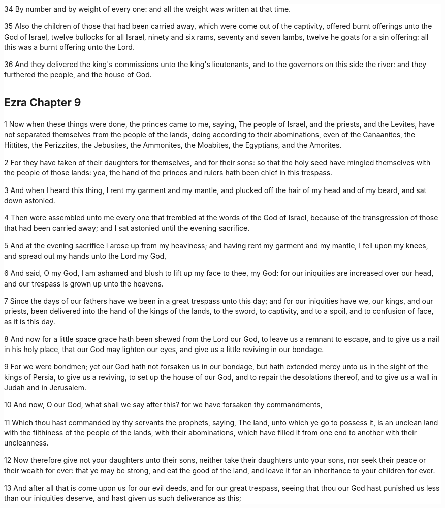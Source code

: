 34 By number and by weight of every one: and all the weight was written at that time.

35 Also the children of those that had been carried away, which were come out of the captivity, offered burnt offerings unto the God of Israel, twelve bullocks for all Israel, ninety and six rams, seventy and seven lambs, twelve he goats for a sin offering: all this was a burnt offering unto the Lord.

36 And they delivered the king's commissions unto the king's lieutenants, and to the governors on this side the river: and they furthered the people, and the house of God.


## Ezra Chapter 9

1 Now when these things were done, the princes came to me, saying, The people of Israel, and the priests, and the Levites, have not separated themselves from the people of the lands, doing according to their abominations, even of the Canaanites, the Hittites, the Perizzites, the Jebusites, the Ammonites, the Moabites, the Egyptians, and the Amorites.

2 For they have taken of their daughters for themselves, and for their sons: so that the holy seed have mingled themselves with the people of those lands: yea, the hand of the princes and rulers hath been chief in this trespass.

3 And when I heard this thing, I rent my garment and my mantle, and plucked off the hair of my head and of my beard, and sat down astonied.

4 Then were assembled unto me every one that trembled at the words of the God of Israel, because of the transgression of those that had been carried away; and I sat astonied until the evening sacrifice.

5 And at the evening sacrifice I arose up from my heaviness; and having rent my garment and my mantle, I fell upon my knees, and spread out my hands unto the Lord my God,

6 And said, O my God, I am ashamed and blush to lift up my face to thee, my God: for our iniquities are increased over our head, and our trespass is grown up unto the heavens.

7 Since the days of our fathers have we been in a great trespass unto this day; and for our iniquities have we, our kings, and our priests, been delivered into the hand of the kings of the lands, to the sword, to captivity, and to a spoil, and to confusion of face, as it is this day.

8 And now for a little space grace hath been shewed from the Lord our God, to leave us a remnant to escape, and to give us a nail in his holy place, that our God may lighten our eyes, and give us a little reviving in our bondage.

9 For we were bondmen; yet our God hath not forsaken us in our bondage, but hath extended mercy unto us in the sight of the kings of Persia, to give us a reviving, to set up the house of our God, and to repair the desolations thereof, and to give us a wall in Judah and in Jerusalem.

10 And now, O our God, what shall we say after this? for we have forsaken thy commandments,

11 Which thou hast commanded by thy servants the prophets, saying, The land, unto which ye go to possess it, is an unclean land with the filthiness of the people of the lands, with their abominations, which have filled it from one end to another with their uncleanness.

12 Now therefore give not your daughters unto their sons, neither take their daughters unto your sons, nor seek their peace or their wealth for ever: that ye may be strong, and eat the good of the land, and leave it for an inheritance to your children for ever.

13 And after all that is come upon us for our evil deeds, and for our great trespass, seeing that thou our God hast punished us less than our iniquities deserve, and hast given us such deliverance as this;
